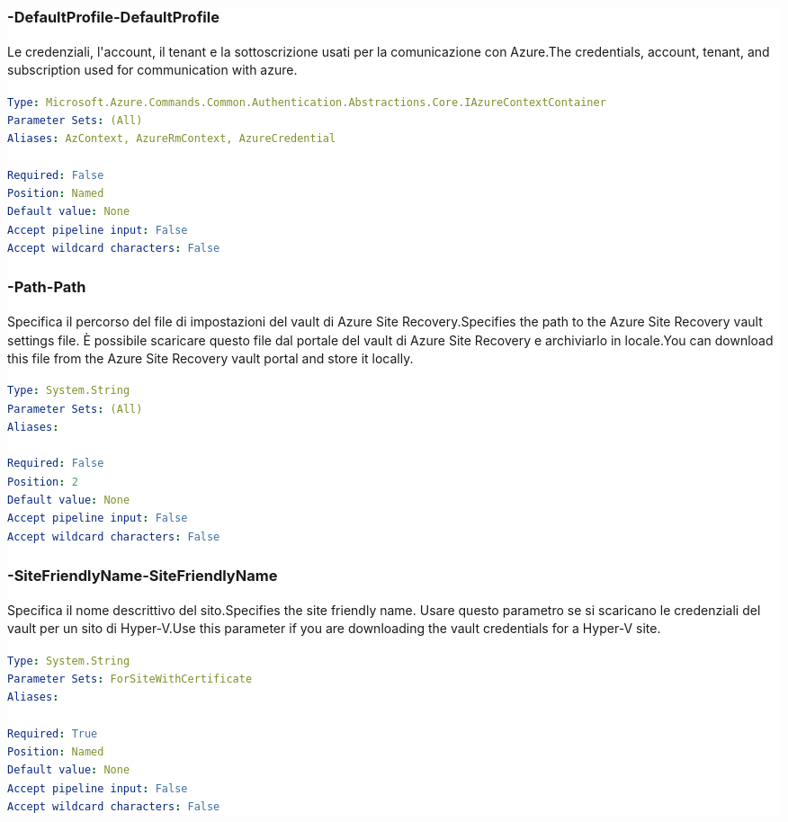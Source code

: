 ### <span data-ttu-id="446b8-124">-DefaultProfile</span><span class="sxs-lookup"><span data-stu-id="446b8-124">-DefaultProfile</span></span>
<span data-ttu-id="446b8-125">Le credenziali, l'account, il tenant e la sottoscrizione usati per la comunicazione con Azure.</span><span class="sxs-lookup"><span data-stu-id="446b8-125">The credentials, account, tenant, and subscription used for communication with azure.</span></span>

```yaml
Type: Microsoft.Azure.Commands.Common.Authentication.Abstractions.Core.IAzureContextContainer
Parameter Sets: (All)
Aliases: AzContext, AzureRmContext, AzureCredential

Required: False
Position: Named
Default value: None
Accept pipeline input: False
Accept wildcard characters: False
```

### <span data-ttu-id="446b8-126">-Path</span><span class="sxs-lookup"><span data-stu-id="446b8-126">-Path</span></span>
<span data-ttu-id="446b8-127">Specifica il percorso del file di impostazioni del vault di Azure Site Recovery.</span><span class="sxs-lookup"><span data-stu-id="446b8-127">Specifies the path to the Azure Site Recovery vault settings file.</span></span>
<span data-ttu-id="446b8-128">È possibile scaricare questo file dal portale del vault di Azure Site Recovery e archiviarlo in locale.</span><span class="sxs-lookup"><span data-stu-id="446b8-128">You can download this file from the Azure Site Recovery vault portal and store it locally.</span></span>

```yaml
Type: System.String
Parameter Sets: (All)
Aliases:

Required: False
Position: 2
Default value: None
Accept pipeline input: False
Accept wildcard characters: False
```

### <span data-ttu-id="446b8-129">-SiteFriendlyName</span><span class="sxs-lookup"><span data-stu-id="446b8-129">-SiteFriendlyName</span></span>
<span data-ttu-id="446b8-130">Specifica il nome descrittivo del sito.</span><span class="sxs-lookup"><span data-stu-id="446b8-130">Specifies the site friendly name.</span></span>
<span data-ttu-id="446b8-131">Usare questo parametro se si scaricano le credenziali del vault per un sito di Hyper-V.</span><span class="sxs-lookup"><span data-stu-id="446b8-131">Use this parameter if you are downloading the vault credentials for a Hyper-V site.</span></span>

```yaml
Type: System.String
Parameter Sets: ForSiteWithCertificate
Aliases:

Required: True
Position: Named
Default value: None
Accept pipeline input: False
Accept wildcard characters: False
```
